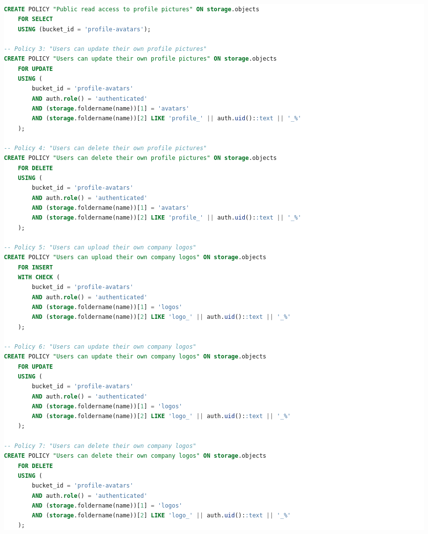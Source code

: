 ```sql
CREATE POLICY "Public read access to profile pictures" ON storage.objects
    FOR SELECT
    USING (bucket_id = 'profile-avatars');

-- Policy 3: "Users can update their own profile pictures"
CREATE POLICY "Users can update their own profile pictures" ON storage.objects
    FOR UPDATE
    USING (
        bucket_id = 'profile-avatars'
        AND auth.role() = 'authenticated'
        AND (storage.foldername(name))[1] = 'avatars'
        AND (storage.foldername(name))[2] LIKE 'profile_' || auth.uid()::text || '_%'
    );

-- Policy 4: "Users can delete their own profile pictures"
CREATE POLICY "Users can delete their own profile pictures" ON storage.objects
    FOR DELETE
    USING (
        bucket_id = 'profile-avatars'
        AND auth.role() = 'authenticated'
        AND (storage.foldername(name))[1] = 'avatars'
        AND (storage.foldername(name))[2] LIKE 'profile_' || auth.uid()::text || '_%'
    );

-- Policy 5: "Users can upload their own company logos"
CREATE POLICY "Users can upload their own company logos" ON storage.objects
    FOR INSERT
    WITH CHECK (
        bucket_id = 'profile-avatars' 
        AND auth.role() = 'authenticated'
        AND (storage.foldername(name))[1] = 'logos'
        AND (storage.foldername(name))[2] LIKE 'logo_' || auth.uid()::text || '_%'
    );

-- Policy 6: "Users can update their own company logos"
CREATE POLICY "Users can update their own company logos" ON storage.objects
    FOR UPDATE
    USING (
        bucket_id = 'profile-avatars'
        AND auth.role() = 'authenticated'
        AND (storage.foldername(name))[1] = 'logos'
        AND (storage.foldername(name))[2] LIKE 'logo_' || auth.uid()::text || '_%'
    );

-- Policy 7: "Users can delete their own company logos"
CREATE POLICY "Users can delete their own company logos" ON storage.objects
    FOR DELETE
    USING (
        bucket_id = 'profile-avatars'
        AND auth.role() = 'authenticated'
        AND (storage.foldername(name))[1] = 'logos'
        AND (storage.foldername(name))[2] LIKE 'logo_' || auth.uid()::text || '_%'
    );
```
